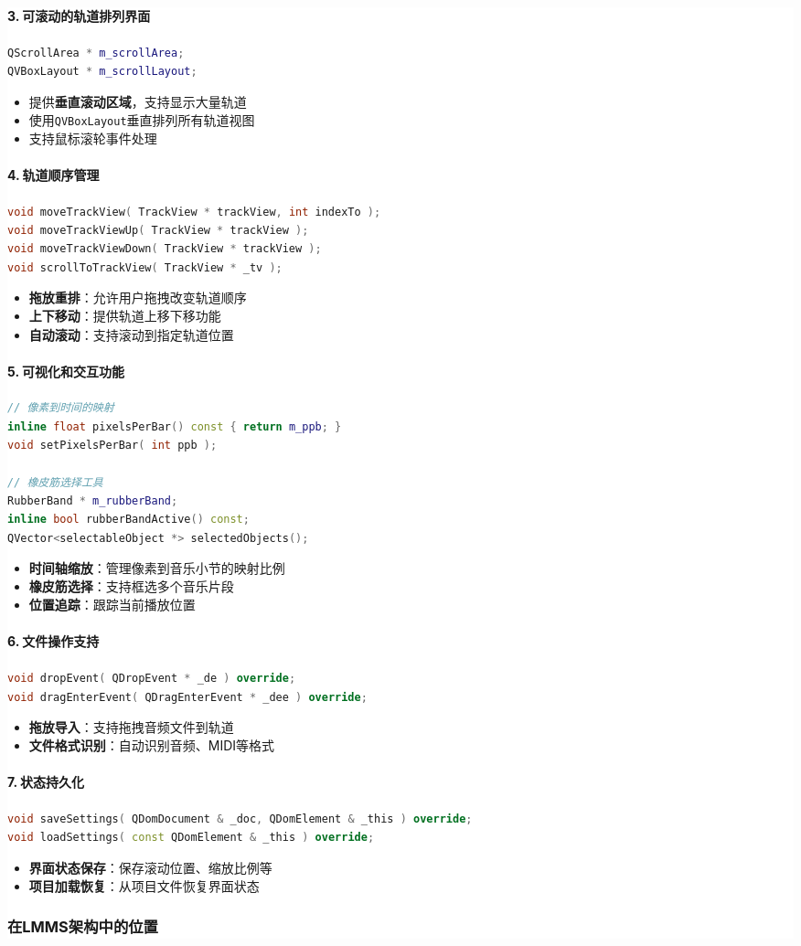 #### 3. **可滚动的轨道排列界面**
```cpp
QScrollArea * m_scrollArea;
QVBoxLayout * m_scrollLayout;
```
- 提供**垂直滚动区域**，支持显示大量轨道
- 使用`QVBoxLayout`垂直排列所有轨道视图
- 支持鼠标滚轮事件处理

#### 4. **轨道顺序管理**
```cpp
void moveTrackView( TrackView * trackView, int indexTo );
void moveTrackViewUp( TrackView * trackView );
void moveTrackViewDown( TrackView * trackView );
void scrollToTrackView( TrackView * _tv );
```
- **拖放重排**：允许用户拖拽改变轨道顺序
- **上下移动**：提供轨道上移下移功能
- **自动滚动**：支持滚动到指定轨道位置

#### 5. **可视化和交互功能**
```cpp
// 像素到时间的映射
inline float pixelsPerBar() const { return m_ppb; }
void setPixelsPerBar( int ppb );

// 橡皮筋选择工具
RubberBand * m_rubberBand;
inline bool rubberBandActive() const;
QVector<selectableObject *> selectedObjects();
```
- **时间轴缩放**：管理像素到音乐小节的映射比例
- **橡皮筋选择**：支持框选多个音乐片段
- **位置追踪**：跟踪当前播放位置

#### 6. **文件操作支持**
```cpp
void dropEvent( QDropEvent * _de ) override;
void dragEnterEvent( QDragEnterEvent * _dee ) override;
```
- **拖放导入**：支持拖拽音频文件到轨道
- **文件格式识别**：自动识别音频、MIDI等格式

#### 7. **状态持久化**
```cpp
void saveSettings( QDomDocument & _doc, QDomElement & _this ) override;
void loadSettings( const QDomElement & _this ) override;
```
- **界面状态保存**：保存滚动位置、缩放比例等
- **项目加载恢复**：从项目文件恢复界面状态

### **在LMMS架构中的位置**
